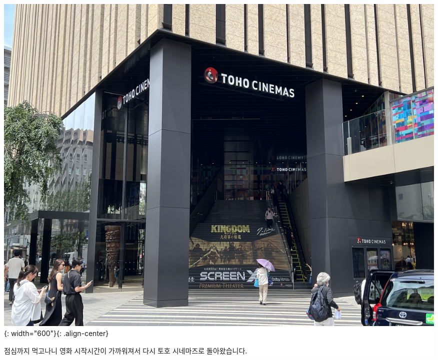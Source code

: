 ![](/assets/images/Travel/037/18.jpeg){: width="600"}{: .align-center}

점심까지 먹고나니 영화 시작시간이 가까워져서 다시 토호 시네마즈로 돌아왔습니다.
